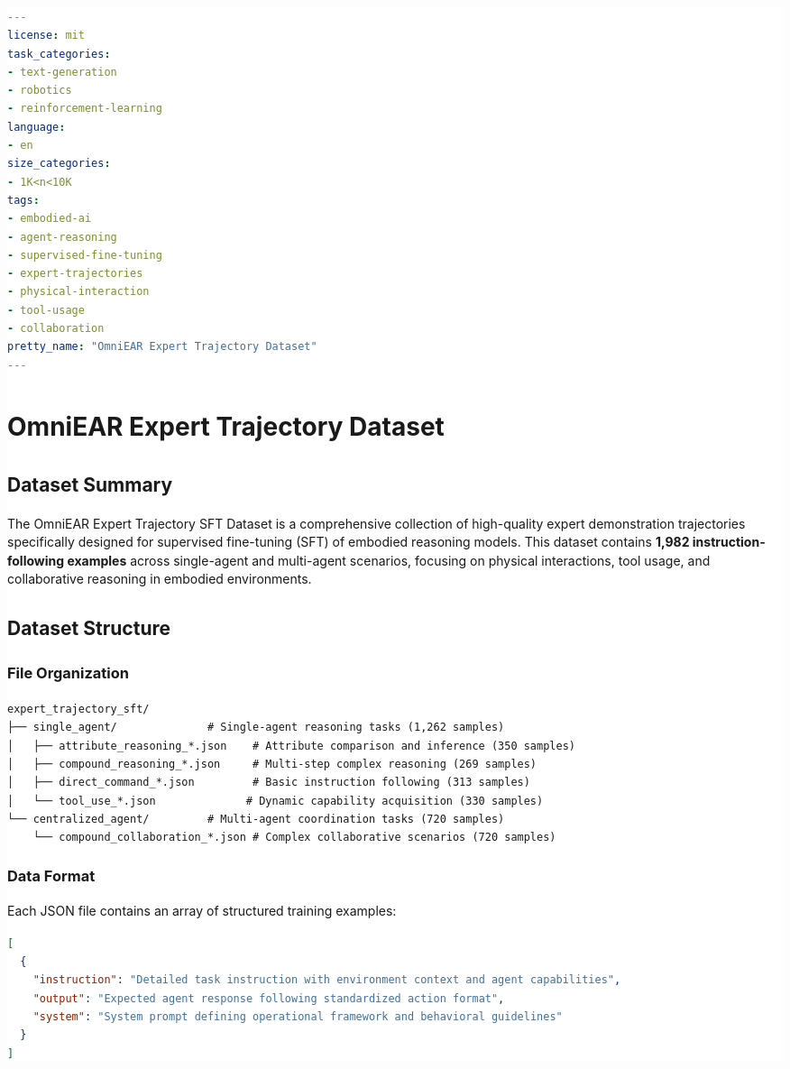 ```yaml
---
license: mit
task_categories:
- text-generation
- robotics
- reinforcement-learning
language:
- en
size_categories:
- 1K<n<10K
tags:
- embodied-ai
- agent-reasoning
- supervised-fine-tuning
- expert-trajectories
- physical-interaction
- tool-usage
- collaboration
pretty_name: "OmniEAR Expert Trajectory Dataset"
---
```


# OmniEAR Expert Trajectory Dataset

## Dataset Summary

The OmniEAR Expert Trajectory SFT Dataset is a comprehensive collection of high-quality expert demonstration trajectories specifically designed for supervised fine-tuning (SFT) of embodied reasoning models. This dataset contains **1,982 instruction-following examples** across single-agent and multi-agent scenarios, focusing on physical interactions, tool usage, and collaborative reasoning in embodied environments.

## Dataset Structure

### File Organization
```
expert_trajectory_sft/
├── single_agent/              # Single-agent reasoning tasks (1,262 samples)
│   ├── attribute_reasoning_*.json    # Attribute comparison and inference (350 samples)
│   ├── compound_reasoning_*.json     # Multi-step complex reasoning (269 samples)
│   ├── direct_command_*.json         # Basic instruction following (313 samples)
│   └── tool_use_*.json              # Dynamic capability acquisition (330 samples)
└── centralized_agent/         # Multi-agent coordination tasks (720 samples)
    └── compound_collaboration_*.json # Complex collaborative scenarios (720 samples)
```

### Data Format
Each JSON file contains an array of structured training examples:
```json
[
  {
    "instruction": "Detailed task instruction with environment context and agent capabilities",
    "output": "Expected agent response following standardized action format",
    "system": "System prompt defining operational framework and behavioral guidelines"
  }
]
```
